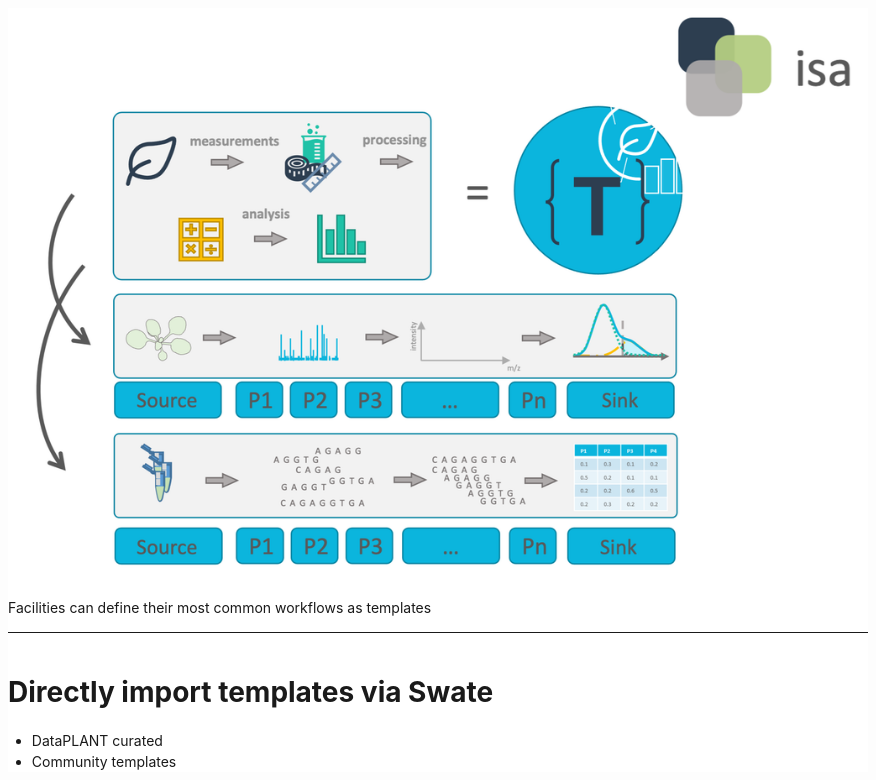 ![w:850px](./../../../public/images-tm/swate-metadatatemplates.png)

Facilities can define their most common workflows as templates

<style scoped>
h1{
  text-align: left
}
section {
  text-align: center;
}
</style>

---

# Directly import templates via Swate

- DataPLANT curated
- Community templates

